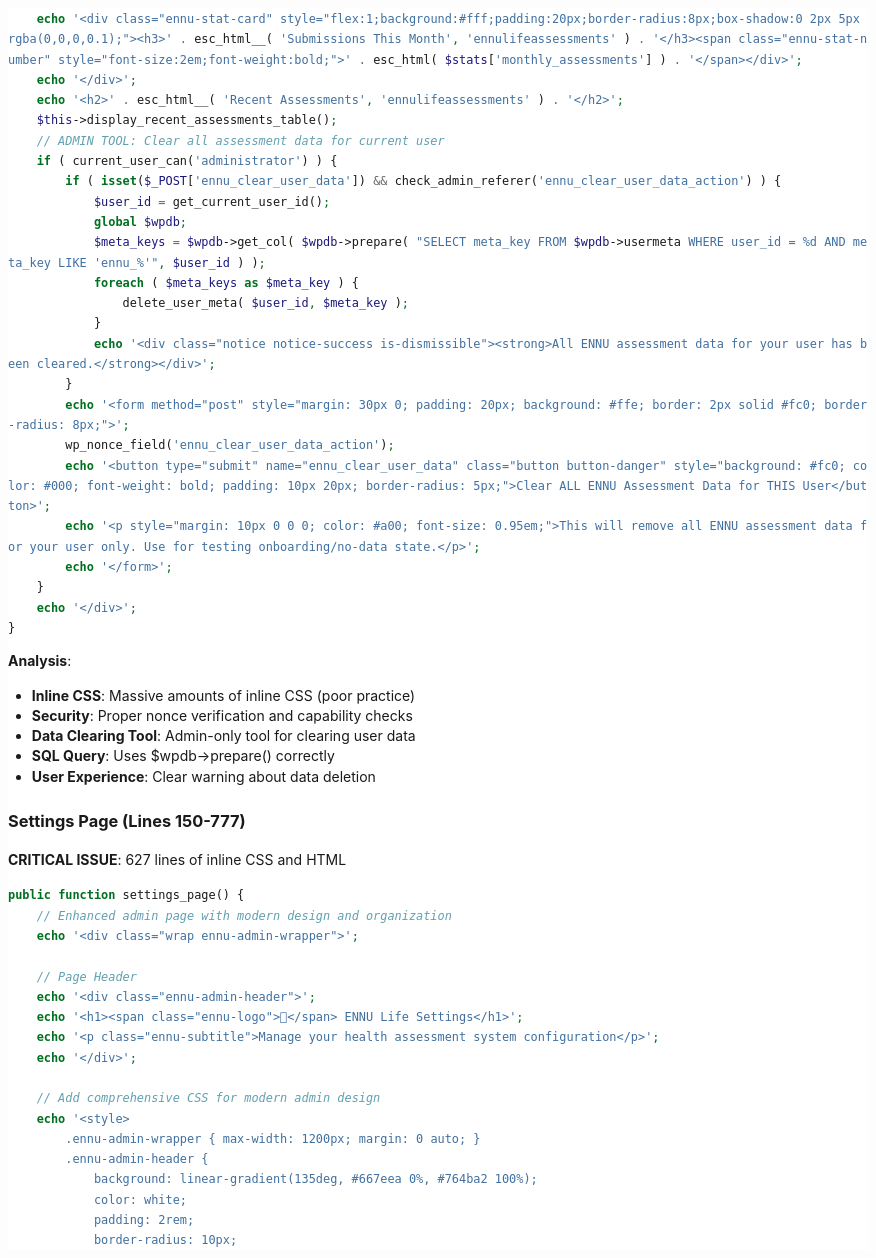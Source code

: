 ```php
	echo '<div class="ennu-stat-card" style="flex:1;background:#fff;padding:20px;border-radius:8px;box-shadow:0 2px 5px rgba(0,0,0,0.1);"><h3>' . esc_html__( 'Submissions This Month', 'ennulifeassessments' ) . '</h3><span class="ennu-stat-number" style="font-size:2em;font-weight:bold;">' . esc_html( $stats['monthly_assessments'] ) . '</span></div>';
	echo '</div>';
	echo '<h2>' . esc_html__( 'Recent Assessments', 'ennulifeassessments' ) . '</h2>';
	$this->display_recent_assessments_table();
	// ADMIN TOOL: Clear all assessment data for current user
	if ( current_user_can('administrator') ) {
		if ( isset($_POST['ennu_clear_user_data']) && check_admin_referer('ennu_clear_user_data_action') ) {
			$user_id = get_current_user_id();
			global $wpdb;
			$meta_keys = $wpdb->get_col( $wpdb->prepare( "SELECT meta_key FROM $wpdb->usermeta WHERE user_id = %d AND meta_key LIKE 'ennu_%'", $user_id ) );
			foreach ( $meta_keys as $meta_key ) {
				delete_user_meta( $user_id, $meta_key );
			}
			echo '<div class="notice notice-success is-dismissible"><strong>All ENNU assessment data for your user has been cleared.</strong></div>';
		}
		echo '<form method="post" style="margin: 30px 0; padding: 20px; background: #ffe; border: 2px solid #fc0; border-radius: 8px;">';
		wp_nonce_field('ennu_clear_user_data_action');
		echo '<button type="submit" name="ennu_clear_user_data" class="button button-danger" style="background: #fc0; color: #000; font-weight: bold; padding: 10px 20px; border-radius: 5px;">Clear ALL ENNU Assessment Data for THIS User</button>';
		echo '<p style="margin: 10px 0 0 0; color: #a00; font-size: 0.95em;">This will remove all ENNU assessment data for your user only. Use for testing onboarding/no-data state.</p>';
		echo '</form>';
	}
	echo '</div>';
}
```

**Analysis**:
- **Inline CSS**: Massive amounts of inline CSS (poor practice)
- **Security**: Proper nonce verification and capability checks
- **Data Clearing Tool**: Admin-only tool for clearing user data
- **SQL Query**: Uses $wpdb->prepare() correctly
- **User Experience**: Clear warning about data deletion

### Settings Page (Lines 150-777)
**CRITICAL ISSUE**: 627 lines of inline CSS and HTML

```php
public function settings_page() {
	// Enhanced admin page with modern design and organization
	echo '<div class="wrap ennu-admin-wrapper">';
	
	// Page Header
	echo '<div class="ennu-admin-header">';
	echo '<h1><span class="ennu-logo">🎯</span> ENNU Life Settings</h1>';
	echo '<p class="ennu-subtitle">Manage your health assessment system configuration</p>';
	echo '</div>';

	// Add comprehensive CSS for modern admin design
	echo '<style>
		.ennu-admin-wrapper { max-width: 1200px; margin: 0 auto; }
		.ennu-admin-header { 
			background: linear-gradient(135deg, #667eea 0%, #764ba2 100%);
			color: white;
			padding: 2rem;
			border-radius: 10px;
```